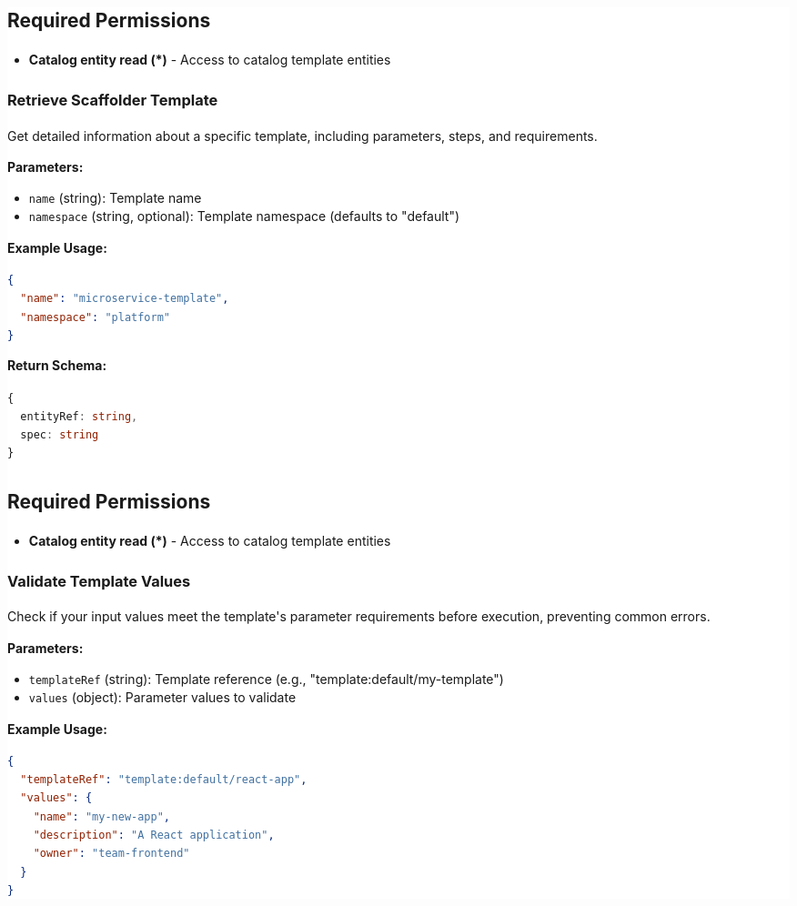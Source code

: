 ## Required Permissions

- **Catalog entity read (\*)** - Access to catalog template entities

### Retrieve Scaffolder Template

Get detailed information about a specific template, including parameters, steps, and requirements.

**Parameters:**

- `name` (string): Template name
- `namespace` (string, optional): Template namespace (defaults to "default")

**Example Usage:**

```json
{
  "name": "microservice-template",
  "namespace": "platform"
}
```

**Return Schema:**

```typescript
{
  entityRef: string,
  spec: string
}
```

## Required Permissions

- **Catalog entity read (\*)** - Access to catalog template entities

### Validate Template Values

Check if your input values meet the template's parameter requirements before execution, preventing common errors.

**Parameters:**

- `templateRef` (string): Template reference (e.g., "template:default/my-template")
- `values` (object): Parameter values to validate

**Example Usage:**

```json
{
  "templateRef": "template:default/react-app",
  "values": {
    "name": "my-new-app",
    "description": "A React application",
    "owner": "team-frontend"
  }
}
```
